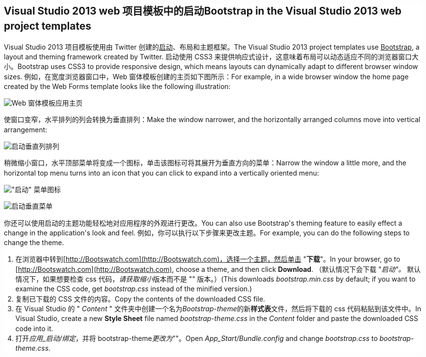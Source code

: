 <a id="bootstrap"></a>
## <a name="bootstrap-in-the-visual-studio-2013-web-project-templates"></a><span data-ttu-id="a5fae-253">Visual Studio 2013 web 项目模板中的启动</span><span class="sxs-lookup"><span data-stu-id="a5fae-253">Bootstrap in the Visual Studio 2013 web project templates</span></span>

<span data-ttu-id="a5fae-254">Visual Studio 2013 项目模板使用由 Twitter 创建的[启动](http://getbootstrap.com/)、布局和主题框架。</span><span class="sxs-lookup"><span data-stu-id="a5fae-254">The Visual Studio 2013 project templates use [Bootstrap](http://getbootstrap.com/), a layout and theming framework created by Twitter.</span></span> <span data-ttu-id="a5fae-255">启动使用 CSS3 来提供响应式设计，这意味着布局可以动态适应不同的浏览器窗口大小。</span><span class="sxs-lookup"><span data-stu-id="a5fae-255">Bootstrap uses CSS3 to provide responsive design, which means layouts can dynamically adapt to different browser window sizes.</span></span> <span data-ttu-id="a5fae-256">例如，在宽度浏览器窗口中，Web 窗体模板创建的主页如下图所示：</span><span class="sxs-lookup"><span data-stu-id="a5fae-256">For example, in a wide browser window the home page created by the Web Forms template looks like the following illustration:</span></span>

![Web 窗体模板应用主页](creating-web-projects-in-visual-studio/_static/image16.png)

<span data-ttu-id="a5fae-258">使窗口变窄，水平排列的列会转换为垂直排列：</span><span class="sxs-lookup"><span data-stu-id="a5fae-258">Make the window narrower, and the horizontally arranged columns move into vertical arrangement:</span></span>

![启动垂直列排列](creating-web-projects-in-visual-studio/_static/image17.png)

<span data-ttu-id="a5fae-260">稍微缩小窗口，水平顶部菜单将变成一个图标，单击该图标可将其展开为垂直方向的菜单：</span><span class="sxs-lookup"><span data-stu-id="a5fae-260">Narrow the window a little more, and the horizontal top menu turns into an icon that you can click to expand into a vertically oriented menu:</span></span>

!["启动" 菜单图标](creating-web-projects-in-visual-studio/_static/image18.png)

![启动垂直菜单](creating-web-projects-in-visual-studio/_static/image19.png)

<span data-ttu-id="a5fae-263">你还可以使用启动的主题功能轻松地对应用程序的外观进行更改。</span><span class="sxs-lookup"><span data-stu-id="a5fae-263">You can also use Bootstrap's theming feature to easily effect a change in the application's look and feel.</span></span> <span data-ttu-id="a5fae-264">例如，你可以执行以下步骤来更改主题。</span><span class="sxs-lookup"><span data-stu-id="a5fae-264">For example, you can do the following steps to change the theme.</span></span>

1. <span data-ttu-id="a5fae-265">在浏览器中转到[http://Bootswatch.com](http://Bootswatch.com)，选择一个主题，然后单击 "**下载**"。</span><span class="sxs-lookup"><span data-stu-id="a5fae-265">In your browser, go to [http://Bootswatch.com](http://Bootswatch.com), choose a theme, and then click **Download**.</span></span> <span data-ttu-id="a5fae-266">（默认情况下会下载 "*启动"。* 默认情况下，如果想要检查 css 代码，*请获取缩小*版本而不是 "" 版本。）</span><span class="sxs-lookup"><span data-stu-id="a5fae-266">(This downloads *bootstrap.min.css* by default; if you want to examine the CSS code, get *bootstrap.css* instead of the minified version.)</span></span>
2. <span data-ttu-id="a5fae-267">复制已下载的 CSS 文件的内容。</span><span class="sxs-lookup"><span data-stu-id="a5fae-267">Copy the contents of the downloaded CSS file.</span></span>
3. <span data-ttu-id="a5fae-268">在 Visual Studio 的 " *Content* " 文件夹中创建一个名为*Bootstrap-theme*的新**样式表**文件，然后将下载的 css 代码粘贴到该文件中。</span><span class="sxs-lookup"><span data-stu-id="a5fae-268">In Visual Studio, create a new **Style Sheet** file named *bootstrap-theme.css* in the *Content* folder and paste the downloaded CSS code into it.</span></span>
4. <span data-ttu-id="a5fae-269">打开*应用\_启动/绑定*，并将 bootstrap-theme*更改为*""。</span><span class="sxs-lookup"><span data-stu-id="a5fae-269">Open *App\_Start/Bundle.config* and change *bootstrap.css* to *bootstrap-theme.css*.</span></span>

